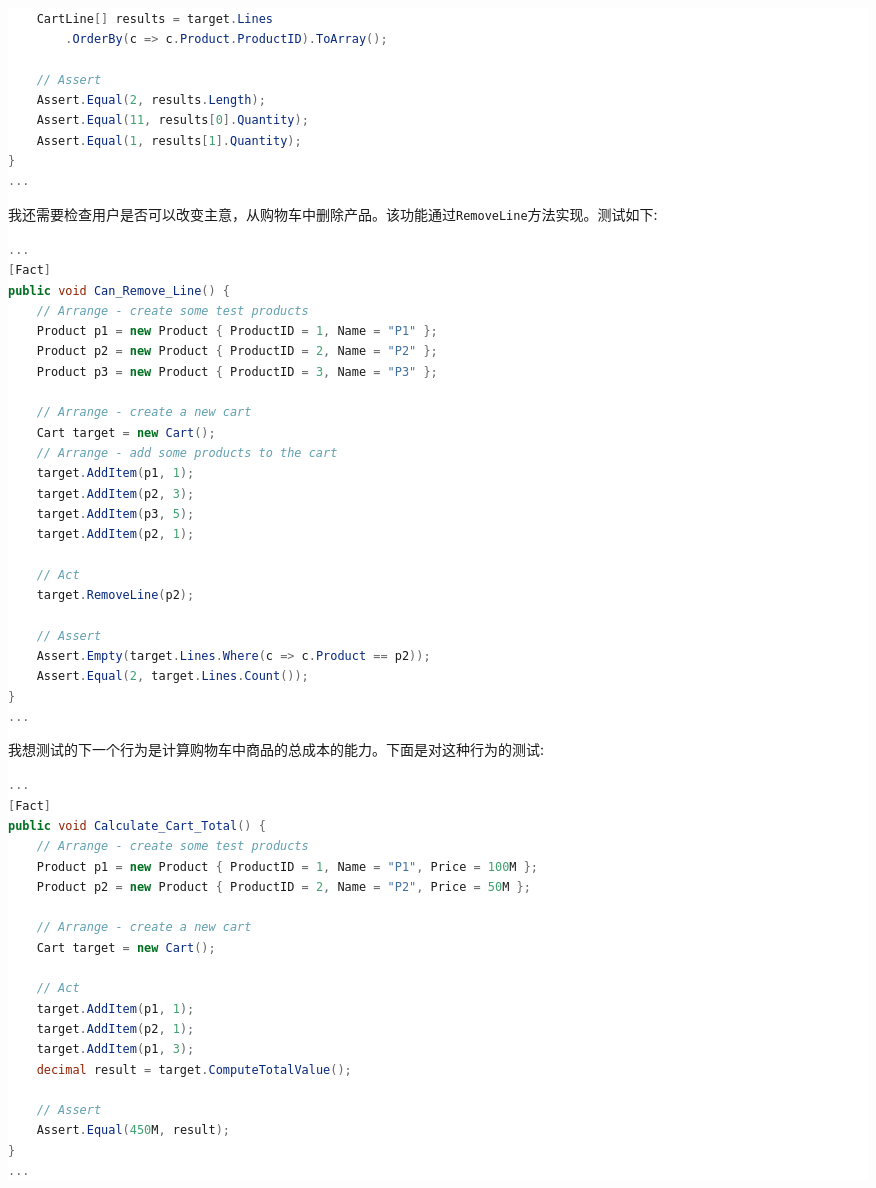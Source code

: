 ```cs
    CartLine[] results = target.Lines
        .OrderBy(c => c.Product.ProductID).ToArray();

    // Assert
    Assert.Equal(2, results.Length);
    Assert.Equal(11, results[0].Quantity);
    Assert.Equal(1, results[1].Quantity);
}
...

```

我还需要检查用户是否可以改变主意，从购物车中删除产品。该功能通过`RemoveLine`方法实现。测试如下:

```cs
...
[Fact]
public void Can_Remove_Line() {
    // Arrange - create some test products
    Product p1 = new Product { ProductID = 1, Name = "P1" };
    Product p2 = new Product { ProductID = 2, Name = "P2" };
    Product p3 = new Product { ProductID = 3, Name = "P3" };

    // Arrange - create a new cart
    Cart target = new Cart();
    // Arrange - add some products to the cart
    target.AddItem(p1, 1);
    target.AddItem(p2, 3);
    target.AddItem(p3, 5);
    target.AddItem(p2, 1);

    // Act
    target.RemoveLine(p2);

    // Assert
    Assert.Empty(target.Lines.Where(c => c.Product == p2));
    Assert.Equal(2, target.Lines.Count());
}
...

```

我想测试的下一个行为是计算购物车中商品的总成本的能力。下面是对这种行为的测试:

```cs
...
[Fact]
public void Calculate_Cart_Total() {
    // Arrange - create some test products
    Product p1 = new Product { ProductID = 1, Name = "P1", Price = 100M };
    Product p2 = new Product { ProductID = 2, Name = "P2", Price = 50M };

    // Arrange - create a new cart
    Cart target = new Cart();

    // Act
    target.AddItem(p1, 1);
    target.AddItem(p2, 1);
    target.AddItem(p1, 3);
    decimal result = target.ComputeTotalValue();

    // Assert
    Assert.Equal(450M, result);
}
...
```
